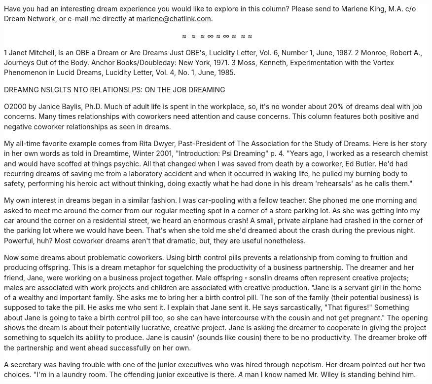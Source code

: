 Have you had an interesting dream experience you would like to explore in this column? Please send to Marlene King, M.A. c/o Dream Network, or e-mail me directly at marlene@chatlink.com.

$$
\approx \approx \approx \infty \approx \infty \approx \approx \approx
$$

1 Janet Mitchell, Is an OBE a Dream or Are Dreams Just OBE's, Lucidity Letter, Vol. 6, Number 1, June, 1987.
2 Monroe, Robert A., Journeys Out of the Body. Anchor Books/Doubleday: New York, 1971.
3 Moss, Kenneth, Experimentation with the Vortex Phenomenon in Lucid Dreams, Lucidity Letter, Vol. 4, No. 1, June, 1985.

DREAMNG NSLGLTS NTO RELATIONSLPS: ON THE JOB DREAMING

O2000 by Janice Baylis, Ph.D.
Much of adult life is spent in the workplace, so, it's no wonder about $20 \%$ of dreams deal with job concerns. Many times relationships with coworkers need attention and cause concerns. This column features both positive and negative coworker relationships as seen in dreams.

My all-time favorite example comes from Rita Dwyer, Past-President of The Association for the Study of Dreams. Here is her story in her own words as told in Dreamtime, Winter 2001, "Introduction: Psi Dreaming" р. 4.
"Years ago, I worked as a research chemist and would have scoffed at things psychic. All that changed when I was saved from death by a coworker, Ed Butler. He'd had recurring dreams of saving me from a laboratory accident and when it occurred in waking life, he pulled my burning body to safety, performing his heroic act without thinking, doing exactly what he had done in his dream 'rehearsals' as he calls them."

My own interest in dreams began in a similar fashion. I was car-pooling with a fellow teacher. She phoned me one morning and asked to meet me around the corner from our regular meeting spot in a corner of a store parking lot. As she was getting into my car around the corner on a residential street, we heard an enormous crash! A small, private airplane had crashed in the corner of the parking lot where we would have been. That's when she told me she'd dreamed about the crash during the previous night. Powerful, huh? Most coworker dreams aren't that dramatic, but, they are useful nonetheless.

Now some dreams about problematic coworkers. Using birth control pills prevents a relationship from coming to fruition and producing offspring. This is a dream metaphor for squelching the productivity of a business partnership. The dreamer and her friend, Jane, were working on a business project together. Male offspring $\square$ sonslin dreams often represent creative projects; males are associated with work projects and children are associated with creative production.
"Jane is a servant girl in the home of a wealthy and important family. She asks me to bring her a birth control pill. The son of the family (their potential business) is supposed to take the pill. He asks me who sent it. I explain that Jane sent it.
He says sarcastically, "That figures!" Something about Jane is going to take a birth control pill too, so she can have intercourse with the cousin and not get pregnant."
The opening shows the dream is about their potentially lucrative, creative project. Jane is asking the dreamer to cooperate in giving the project something to squelch its ability to produce. Jane is causin' (sounds like cousin) there to be no productivity. The dreamer broke off the partnership and went ahead successfully on her own.

A secretary was having trouble with one of the junior executives who was hired through nepotism. Her dream pointed out her two choices.
"I'm in a laundry room. The offending junior exceutive is there. $A$ man I know named Mr. Wiley is standing behind him.
